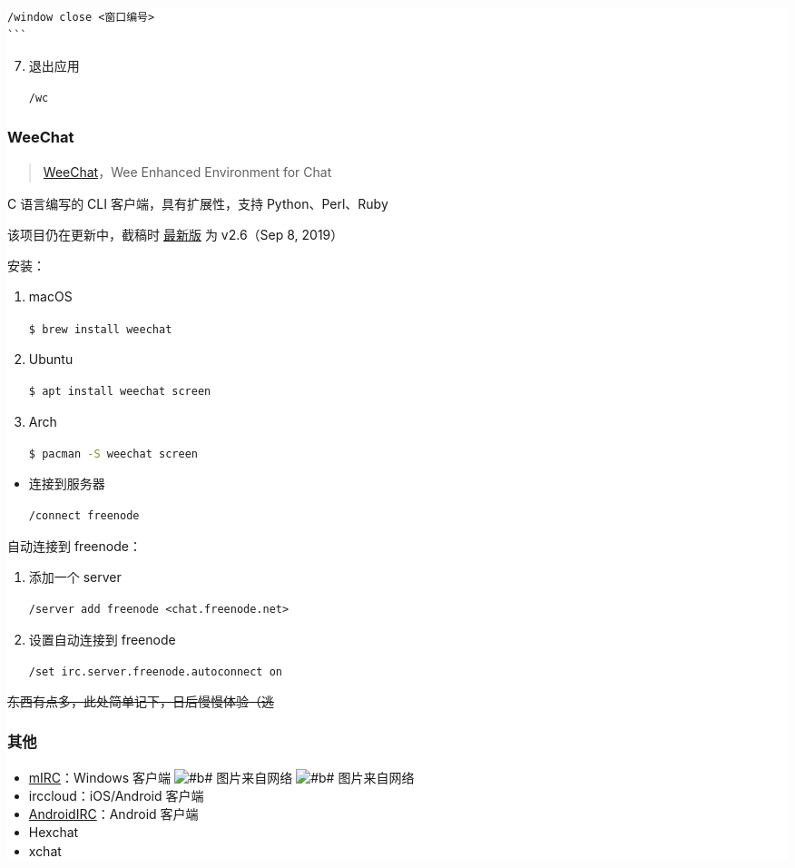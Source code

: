     /window close <窗口编号>
    ```
7. 退出应用
    ```
    /wc
    ```

### WeeChat
> [WeeChat](https://weechat.org "主页")，Wee Enhanced Environment for Chat

C 语言编写的 CLI 客户端，具有扩展性，支持 Python、Perl、Ruby

该项目仍在更新中，截稿时 [最新版](https://weechat.org/download/, "下载页面") 为 v2.6（Sep 8, 2019）

安装：
1. macOS
    ```bash
    $ brew install weechat
    ```
2. Ubuntu
    ```bash
    $ apt install weechat screen
    ```
3. Arch
    ```bash
    $ pacman -S weechat screen
    ```

- 连接到服务器
    ```irc
    /connect freenode
    ```

自动连接到 freenode：
1. 添加一个 server
    ```irc
    /server add freenode <chat.freenode.net>
    ```
2. 设置自动连接到 freenode
    ```irc
    /set irc.server.freenode.autoconnect on
    ```

~~东西有点多，此处简单记下，日后慢慢体验（逃~~

### 其他
- [mIRC](https://www.mirc.com)：Windows 客户端
    ![#b# 图片来自网络](https://s1.ax1x.com/2019/11/19/M2YefJ.jpg)
    ![#b# 图片来自网络](https://s1.ax1x.com/2019/11/19/M2Ynp9.jpg)
- irccloud：iOS/Android 客户端
- [AndroidIRC](http://www.androirc.com/zh/)：Android 客户端
- Hexchat
- xchat
